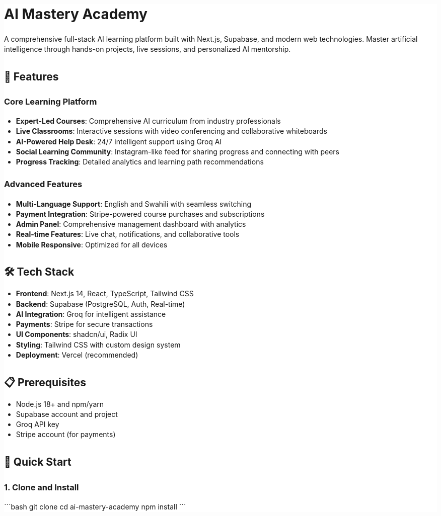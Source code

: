 # AI Mastery Academy

A comprehensive full-stack AI learning platform built with Next.js, Supabase, and modern web technologies. Master artificial intelligence through hands-on projects, live sessions, and personalized AI mentorship.

## 🚀 Features

### Core Learning Platform
- **Expert-Led Courses**: Comprehensive AI curriculum from industry professionals
- **Live Classrooms**: Interactive sessions with video conferencing and collaborative whiteboards
- **AI-Powered Help Desk**: 24/7 intelligent support using Groq AI
- **Social Learning Community**: Instagram-like feed for sharing progress and connecting with peers
- **Progress Tracking**: Detailed analytics and learning path recommendations

### Advanced Features
- **Multi-Language Support**: English and Swahili with seamless switching
- **Payment Integration**: Stripe-powered course purchases and subscriptions
- **Admin Panel**: Comprehensive management dashboard with analytics
- **Real-time Features**: Live chat, notifications, and collaborative tools
- **Mobile Responsive**: Optimized for all devices

## 🛠 Tech Stack

- **Frontend**: Next.js 14, React, TypeScript, Tailwind CSS
- **Backend**: Supabase (PostgreSQL, Auth, Real-time)
- **AI Integration**: Groq for intelligent assistance
- **Payments**: Stripe for secure transactions
- **UI Components**: shadcn/ui, Radix UI
- **Styling**: Tailwind CSS with custom design system
- **Deployment**: Vercel (recommended)

## 📋 Prerequisites

- Node.js 18+ and npm/yarn
- Supabase account and project
- Groq API key
- Stripe account (for payments)

## 🚀 Quick Start

### 1. Clone and Install
\`\`\`bash
git clone <your-repo-url>
cd ai-mastery-academy
npm install
\`\`\`
